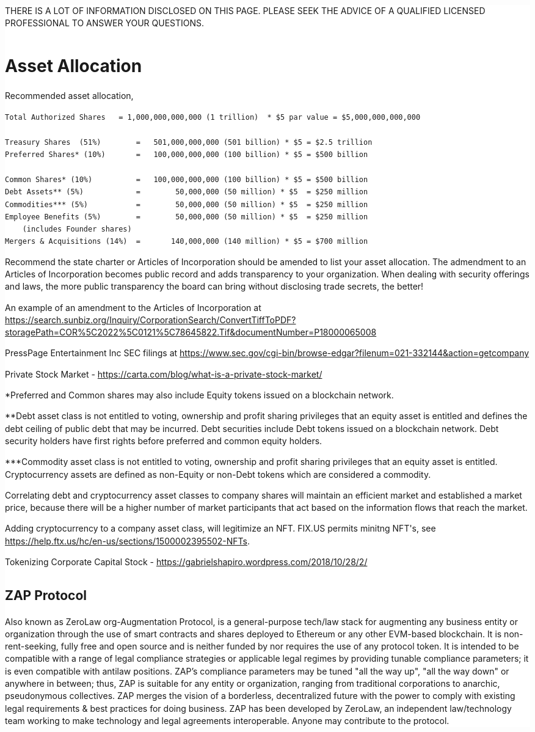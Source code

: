 THERE IS A LOT OF INFORMATION DISCLOSED ON THIS PAGE. PLEASE SEEK THE ADVICE OF A QUALIFIED LICENSED PROFESSIONAL TO ANSWER YOUR QUESTIONS.

# Asset Allocation
Recommended asset allocation,

    Total Authorized Shares   = 1,000,000,000,000 (1 trillion)  * $5 par value = $5,000,000,000,000

    Treasury Shares  (51%)        =   501,000,000,000 (501 billion) * $5 = $2.5 trillion
    Preferred Shares* (10%)       =   100,000,000,000 (100 billion) * $5 = $500 billion
    
    Common Shares* (10%)          =   100,000,000,000 (100 billion) * $5 = $500 billion
    Debt Assets** (5%)            =        50,000,000 (50 million) * $5  = $250 million
    Commodities*** (5%)           =        50,000,000 (50 million) * $5  = $250 million
    Employee Benefits (5%)        =        50,000,000 (50 million) * $5  = $250 million
        (includes Founder shares)
    Mergers & Acquisitions (14%)  =       140,000,000 (140 million) * $5 = $700 million

Recommend the state charter or Articles of Incorporation should be amended to list your asset allocation. The admendment to an Articles of Incorporation becomes public record and adds transparency to your organization. When dealing with security offerings and laws, the more public transparency the board can bring without disclosing trade secrets, the better!

An example of an amendment to the Articles of Incorporation at https://search.sunbiz.org/Inquiry/CorporationSearch/ConvertTiffToPDF?storagePath=COR%5C2022%5C0121%5C78645822.Tif&documentNumber=P18000065008

PressPage Entertainment Inc SEC filings at https://www.sec.gov/cgi-bin/browse-edgar?filenum=021-332144&action=getcompany

Private Stock Market - https://carta.com/blog/what-is-a-private-stock-market/

*Preferred and Common shares may also include Equity tokens issued on a blockchain network.

**Debt asset class is not entitled to voting, ownership and profit sharing privileges that an equity asset is entitled and defines the debt ceiling of public debt that may
be incurred. Debt securities include Debt tokens issued on a blockchain network. Debt security holders have first rights before preferred and common equity holders.

***Commodity asset class is not entitled to voting, ownership and profit sharing privileges that an equity asset is entitled. Cryptocurrency assets are defined as non-Equity or non-Debt tokens which are considered a commodity.

Correlating debt and cryptocurrency asset classes to company shares will maintain an efficient market and established a market price, because there will be a higher number of market participants that act based on the information flows that reach the market.

Adding cryptocurrency to a company asset class, will legitimize an NFT. FIX.US permits minitng NFT's, see https://help.ftx.us/hc/en-us/sections/1500002395502-NFTs.

Tokenizing Corporate Capital Stock - https://gabrielshapiro.wordpress.com/2018/10/28/2/

## ZAP Protocol
Also known as ZeroLaw org-Augmentation Protocol,  is a general-purpose tech/law stack for augmenting any business entity or organization through the use of smart contracts and shares deployed to Ethereum or any other EVM-based blockchain. It is non-rent-seeking, fully free and open source and is neither funded by nor requires the use of any protocol token. It is intended to be compatible with a range of legal compliance strategies or applicable legal regimes by providing tunable compliance parameters; it is even compatible with antilaw positions. ZAP’s compliance parameters may be tuned "all the way up", "all the way down" or anywhere in between; thus, ZAP is suitable for any entity or organization, ranging from traditional corporations to anarchic, pseudonymous collectives. ZAP merges the vision of a borderless, decentralized future with the power to comply with existing legal requirements & best practices for doing business. ZAP has been developed by ZeroLaw, an independent law/technology team working to make technology and legal agreements interoperable. Anyone may contribute to the protocol.
